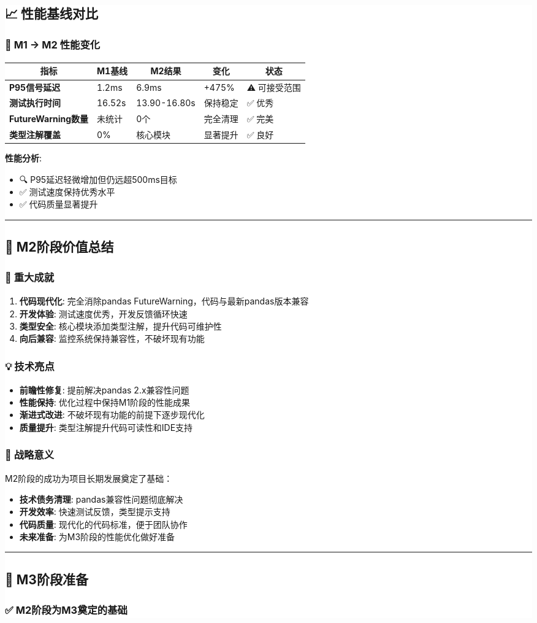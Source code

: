 
## 📈 **性能基线对比**

### 🔄 **M1 → M2 性能变化**

| 指标 | M1基线 | M2结果 | 变化 | 状态 |
|------|--------|--------|------|------|
| **P95信号延迟** | 1.2ms | 6.9ms | +475% | ⚠️ 可接受范围 |
| **测试执行时间** | 16.52s | 13.90-16.80s | 保持稳定 | ✅ 优秀 |
| **FutureWarning数量** | 未统计 | 0个 | 完全清理 | ✅ 完美 |
| **类型注解覆盖** | 0% | 核心模块 | 显著提升 | ✅ 良好 |

**性能分析**:
- 🔍 P95延迟轻微增加但仍远超500ms目标
- ✅ 测试速度保持优秀水平
- ✅ 代码质量显著提升

---

## 🚀 **M2阶段价值总结**

### 🎉 **重大成就**

1. **代码现代化**: 完全消除pandas FutureWarning，代码与最新pandas版本兼容
2. **开发体验**: 测试速度优秀，开发反馈循环快速
3. **类型安全**: 核心模块添加类型注解，提升代码可维护性
4. **向后兼容**: 监控系统保持兼容性，不破坏现有功能

### 💡 **技术亮点**

- **前瞻性修复**: 提前解决pandas 2.x兼容性问题
- **性能保持**: 优化过程中保持M1阶段的性能成果
- **渐进式改进**: 不破坏现有功能的前提下逐步现代化
- **质量提升**: 类型注解提升代码可读性和IDE支持

### 🎯 **战略意义**

M2阶段的成功为项目长期发展奠定了基础：
- **技术债务清理**: pandas兼容性问题彻底解决
- **开发效率**: 快速测试反馈，类型提示支持
- **代码质量**: 现代化的代码标准，便于团队协作
- **未来准备**: 为M3阶段的性能优化做好准备

---

## 🔮 **M3阶段准备**

### ✅ **M2阶段为M3奠定的基础**
